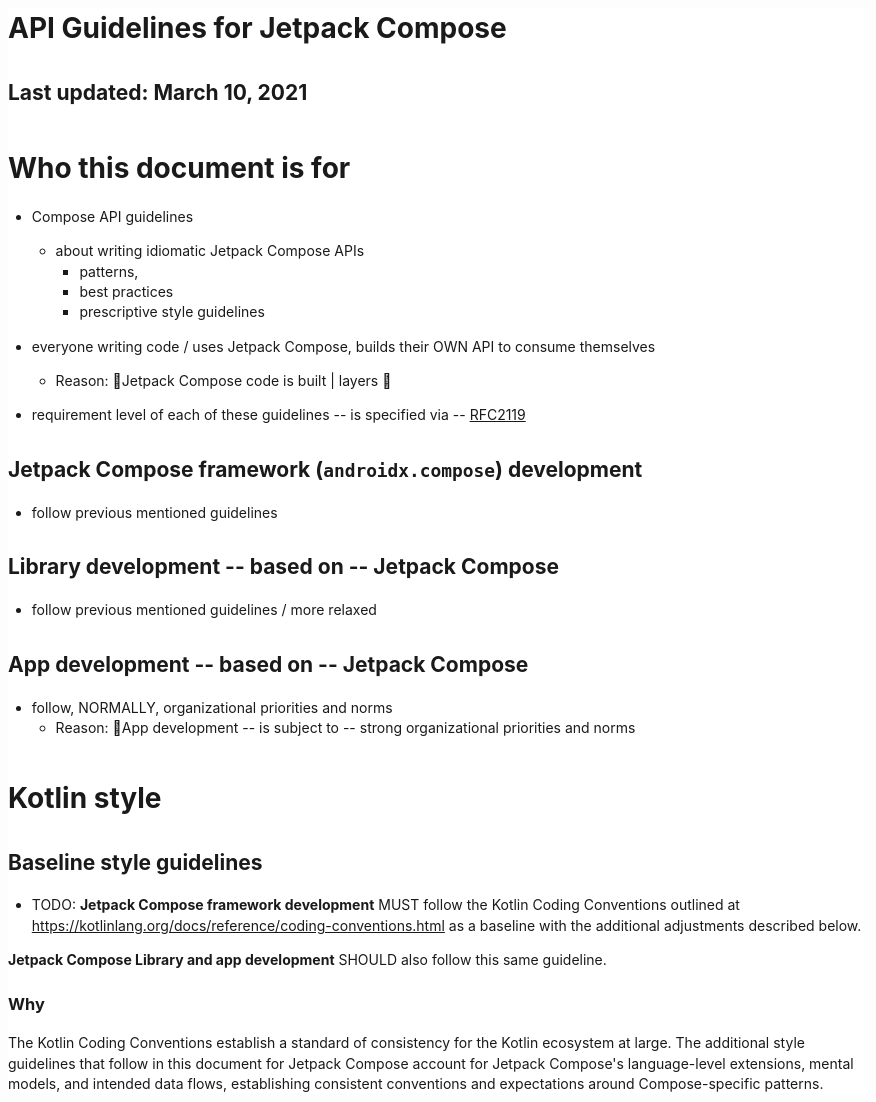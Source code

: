 # API Guidelines for Jetpack Compose

## Last updated: March 10, 2021

# Who this document is for

* Compose API guidelines
  * about writing idiomatic Jetpack Compose APIs
    * patterns,
    * best practices
    * prescriptive style guidelines  

* everyone writing code / uses Jetpack Compose, builds their OWN API to consume themselves
  * Reason: 🧠Jetpack Compose code is built | layers 🧠 

* requirement level of each of these guidelines -- is specified via -- [RFC2119](https://www.ietf.org/rfc/rfc2119.txt)

## Jetpack Compose framework (`androidx.compose`) development

* follow previous mentioned guidelines

## Library development -- based on -- Jetpack Compose

* follow previous mentioned guidelines / more relaxed

## App development -- based on -- Jetpack Compose

* follow, NORMALLY, organizational priorities and norms
  * Reason: 🧠App development -- is subject to -- strong organizational priorities and norms

# Kotlin style

## Baseline style guidelines

* TODO:
**Jetpack Compose framework development** MUST follow the Kotlin Coding Conventions outlined at https://kotlinlang.org/docs/reference/coding-conventions.html as a baseline with the additional adjustments described below.

**Jetpack Compose Library and app development** SHOULD also follow this same guideline.

### Why

The Kotlin Coding Conventions establish a standard of consistency for the Kotlin ecosystem at large. The additional style guidelines that follow in this document for Jetpack Compose account for Jetpack Compose's language-level extensions, mental models, and intended data flows, establishing consistent conventions and expectations around Compose-specific patterns.

